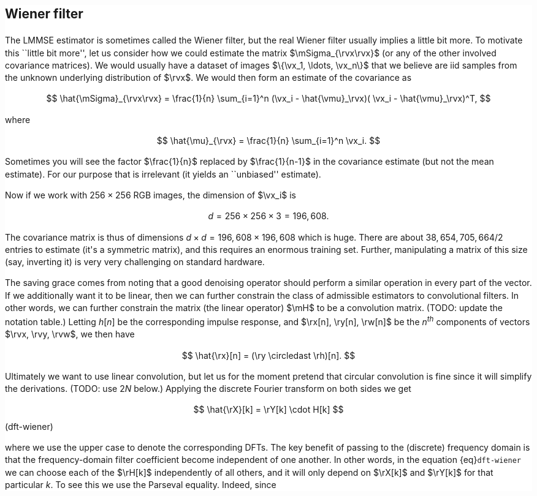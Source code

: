 ## Wiener filter

The LMMSE estimator is sometimes called the Wiener filter, but the real Wiener filter usually implies a little bit more. To motivate this ``little bit more'', let us consider how we could estimate the matrix $\mSigma_{\rvx\rvx}$ (or any of the other involved covariance matrices). We would usually have a dataset of images $\{\vx_1, \ldots, \vx_n\}$ that we believe are iid samples from the unknown underlying distribution of $\rvx$. We would then form an estimate of the covariance as 

$$
  \hat{\mSigma}_{\rvx\rvx} = \frac{1}{n} \sum_{i=1}^n (\vx_i - \hat{\vmu}_\rvx)( \vx_i - \hat{\vmu}_\rvx)^T,
$$

where

$$
  \hat{\mu}_{\rvx} = \frac{1}{n} \sum_{i=1}^n \vx_i.
$$

Sometimes you will see the factor $\frac{1}{n}$ replaced by $\frac{1}{n-1}$ in the covariance estimate (but not the mean estimate). For our purpose that is irrelevant (it yields an ``unbiased'' estimate).

Now if we work with $256 \times 256$ RGB images, the dimension of $\vx_i$ is 

$$ 
  d = 256 \times 256 \times 3 = 196,608.
$$

The covariance matrix is thus of dimensions $d \times d = 196,608 \times 196,608$ which is huge. There are about $38,654,705,664 / 2$ entries to estimate (it's a symmetric matrix), and this requires an enormous training set. Further, manipulating a matrix of this size (say, inverting it) is very very challenging on standard hardware.

The saving grace comes from noting that a good denoising operator should perform a similar operation in every part of the vector. If we additionally want it to be linear, then we can further constrain the class of admissible estimators to convolutional filters. In other words, we can further constrain the matrix (the linear operator) $\mH$ to be a convolution matrix. (TODO: update the notation table.) Letting $h[n]$ be the corresponding impulse response, and $\rx[n], \ry[n], \rw[n]$ be the $n^{th}$ components of  vectors $\rvx, \rvy, \rvw$, we then have

$$
  \hat{\rx}[n] = (\ry \circledast \rh)[n].
$$

Ultimately we want to use linear convolution, but let us for the moment pretend that circular convolution is fine since it will simplify the derivations. (TODO: use $2N$ below.) Applying the discrete Fourier transform on both sides we get

$$
  \hat{\rX}[k] = \rY[k] \cdot H[k]
$$ (dft-wiener)

where we use the upper case to denote the corresponding DFTs. The key benefit of passing to the (discrete) frequency domain is that the frequency-domain filter coefficient become independent of one another. In other words, in the equation {eq}`dft-wiener` we can choose each of the $\rH[k]$ independently of all others, and it will only depend on $\rX[k]$ and $\rY[k]$ for that particular $k$. To see this we use the Parseval equality. Indeed, since
